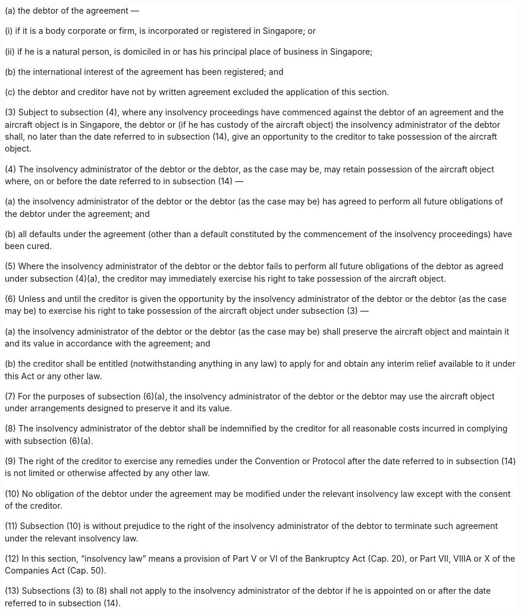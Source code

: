 (a) the debtor of the agreement —

(i) if it is a body corporate or firm, is incorporated or registered in Singapore; or

(ii) if he is a natural person, is domiciled in or has his principal place of business in Singapore;

(b) the international interest of the agreement has been registered; and

(c) the debtor and creditor have not by written agreement excluded the application of this section.

(3) Subject to subsection (4), where any insolvency proceedings have commenced against the debtor of an agreement and the aircraft object is in Singapore, the debtor or (if he has custody of the aircraft object) the insolvency administrator of the debtor shall, no later than the date referred to in subsection (14), give an opportunity to the creditor to take possession of the aircraft object.

(4) The insolvency administrator of the debtor or the debtor, as the case may be, may retain possession of the aircraft object where, on or before the date referred to in subsection (14) —

(a) the insolvency administrator of the debtor or the debtor (as the case may be) has agreed to perform all future obligations of the debtor under the agreement; and

(b) all defaults under the agreement (other than a default constituted by the commencement of the insolvency proceedings) have been cured.

(5) Where the insolvency administrator of the debtor or the debtor fails to perform all future obligations of the debtor as agreed under subsection (4)(a), the creditor may immediately exercise his right to take possession of the aircraft object.

(6) Unless and until the creditor is given the opportunity by the insolvency administrator of the debtor or the debtor (as the case may be) to exercise his right to take possession of the aircraft object under subsection (3) —

(a) the insolvency administrator of the debtor or the debtor (as the case may be) shall preserve the aircraft object and maintain it and its value in accordance with the agreement; and

(b) the creditor shall be entitled (notwithstanding anything in any law) to apply for and obtain any interim relief available to it under this Act or any other law.

(7) For the purposes of subsection (6)(a), the insolvency administrator of the debtor or the debtor may use the aircraft object under arrangements designed to preserve it and its value.

(8) The insolvency administrator of the debtor shall be indemnified by the creditor for all reasonable costs incurred in complying with subsection (6)(a).

(9) The right of the creditor to exercise any remedies under the Convention or Protocol after the date referred to in subsection (14) is not limited or otherwise affected by any other law.

(10) No obligation of the debtor under the agreement may be modified under the relevant insolvency law except with the consent of the creditor.

(11) Subsection (10) is without prejudice to the right of the insolvency administrator of the debtor to terminate such agreement under the relevant insolvency law.

(12) In this section, “insolvency law” means a provision of Part V or VI of the Bankruptcy Act (Cap. 20), or Part VII, VIIIA or X of the Companies Act (Cap. 50).

(13) Subsections (3) to (8) shall not apply to the insolvency administrator of the debtor if he is appointed on or after the date referred to in subsection (14).
